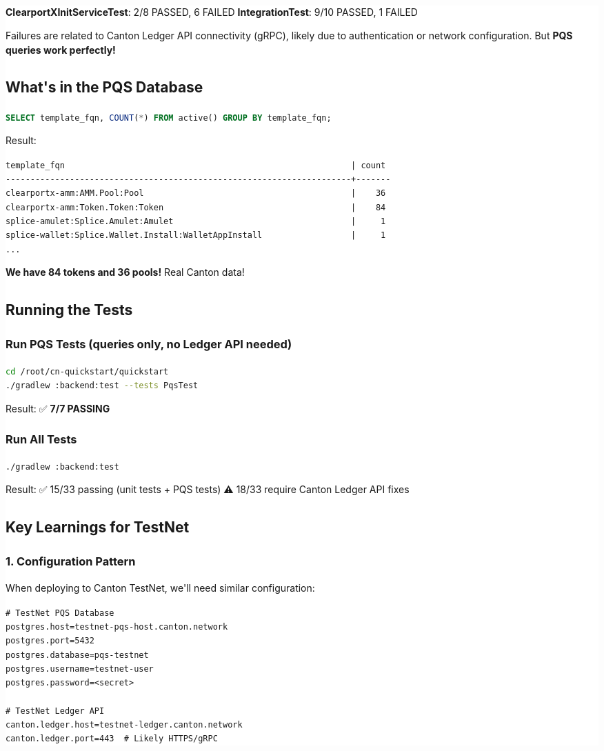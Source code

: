 **ClearportXInitServiceTest**: 2/8 PASSED, 6 FAILED
**IntegrationTest**: 9/10 PASSED, 1 FAILED

Failures are related to Canton Ledger API connectivity (gRPC), likely due to authentication or network configuration. But **PQS queries work perfectly!**

## What's in the PQS Database

```sql
SELECT template_fqn, COUNT(*) FROM active() GROUP BY template_fqn;
```

Result:
```
template_fqn                                                          | count
----------------------------------------------------------------------+-------
clearportx-amm:AMM.Pool:Pool                                          |    36
clearportx-amm:Token.Token:Token                                      |    84
splice-amulet:Splice.Amulet:Amulet                                    |     1
splice-wallet:Splice.Wallet.Install:WalletAppInstall                  |     1
...
```

**We have 84 tokens and 36 pools!** Real Canton data!

## Running the Tests

### Run PQS Tests (queries only, no Ledger API needed)
```bash
cd /root/cn-quickstart/quickstart
./gradlew :backend:test --tests PqsTest
```

Result: ✅ **7/7 PASSING**

### Run All Tests
```bash
./gradlew :backend:test
```

Result: ✅ 15/33 passing (unit tests + PQS tests)
⚠️ 18/33 require Canton Ledger API fixes

## Key Learnings for TestNet

### 1. Configuration Pattern
When deploying to Canton TestNet, we'll need similar configuration:

```properties
# TestNet PQS Database
postgres.host=testnet-pqs-host.canton.network
postgres.port=5432
postgres.database=pqs-testnet
postgres.username=testnet-user
postgres.password=<secret>

# TestNet Ledger API
canton.ledger.host=testnet-ledger.canton.network
canton.ledger.port=443  # Likely HTTPS/gRPC
```
